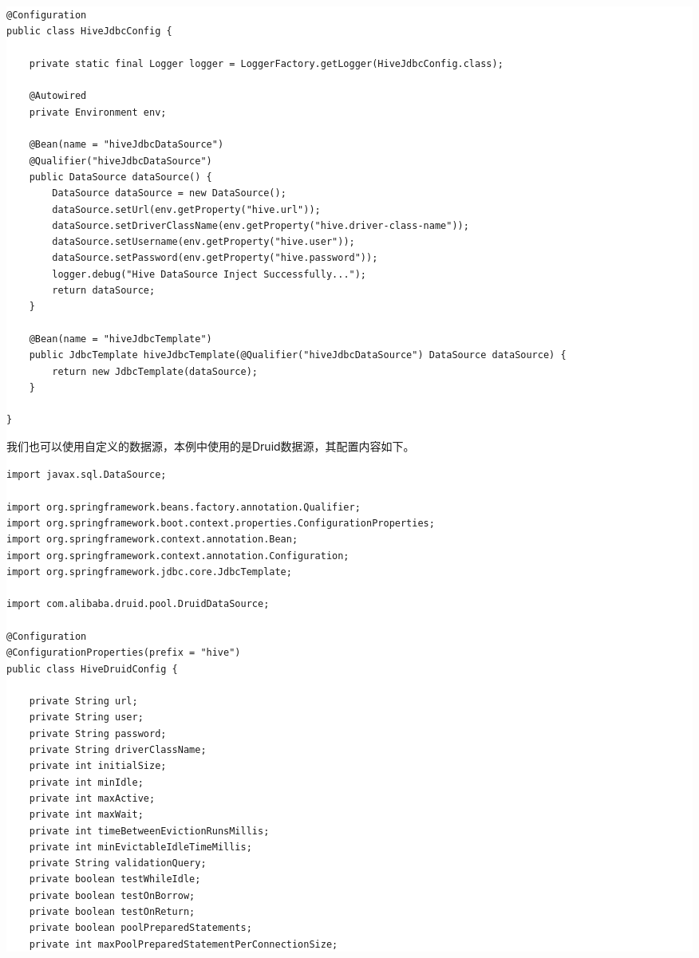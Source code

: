 	@Configuration
	public class HiveJdbcConfig {
	 
		private static final Logger logger = LoggerFactory.getLogger(HiveJdbcConfig.class);
	 
		@Autowired
		private Environment env;
	 
		@Bean(name = "hiveJdbcDataSource")
		@Qualifier("hiveJdbcDataSource")
		public DataSource dataSource() {
			DataSource dataSource = new DataSource();
			dataSource.setUrl(env.getProperty("hive.url"));
			dataSource.setDriverClassName(env.getProperty("hive.driver-class-name"));
			dataSource.setUsername(env.getProperty("hive.user"));
			dataSource.setPassword(env.getProperty("hive.password"));
			logger.debug("Hive DataSource Inject Successfully...");
			return dataSource;
		}
	 
		@Bean(name = "hiveJdbcTemplate")
		public JdbcTemplate hiveJdbcTemplate(@Qualifier("hiveJdbcDataSource") DataSource dataSource) {
			return new JdbcTemplate(dataSource);
		}
	 
	}

我们也可以使用自定义的数据源，本例中使用的是Druid数据源，其配置内容如下。

	import javax.sql.DataSource;
	 
	import org.springframework.beans.factory.annotation.Qualifier;
	import org.springframework.boot.context.properties.ConfigurationProperties;
	import org.springframework.context.annotation.Bean;
	import org.springframework.context.annotation.Configuration;
	import org.springframework.jdbc.core.JdbcTemplate;
	 
	import com.alibaba.druid.pool.DruidDataSource;
	 
	@Configuration
	@ConfigurationProperties(prefix = "hive")
	public class HiveDruidConfig {
	 
		private String url;
		private String user;
		private String password;
		private String driverClassName;
		private int initialSize;
		private int minIdle;
		private int maxActive;
		private int maxWait;
		private int timeBetweenEvictionRunsMillis;
		private int minEvictableIdleTimeMillis;
		private String validationQuery;
		private boolean testWhileIdle;
		private boolean testOnBorrow;
		private boolean testOnReturn;
		private boolean poolPreparedStatements;
		private int maxPoolPreparedStatementPerConnectionSize;
	 